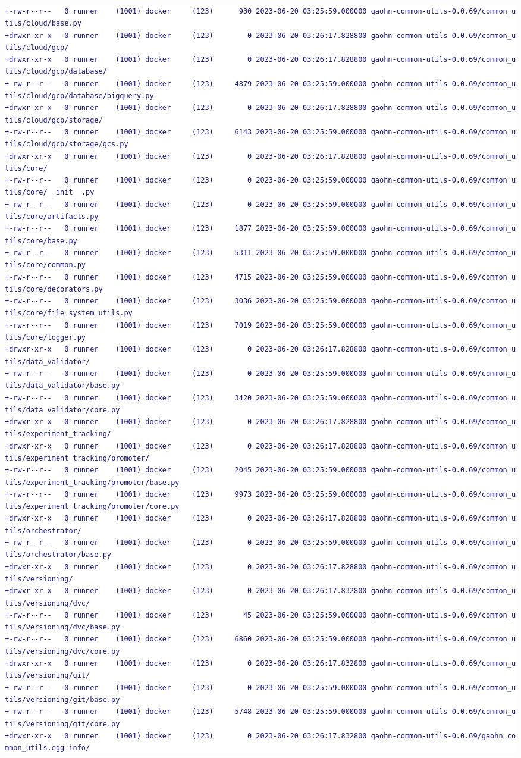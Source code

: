```diff
+-rw-r--r--   0 runner    (1001) docker     (123)      930 2023-06-20 03:25:59.000000 gaohn-common-utils-0.0.69/common_utils/cloud/base.py
+drwxr-xr-x   0 runner    (1001) docker     (123)        0 2023-06-20 03:26:17.828800 gaohn-common-utils-0.0.69/common_utils/cloud/gcp/
+drwxr-xr-x   0 runner    (1001) docker     (123)        0 2023-06-20 03:26:17.828800 gaohn-common-utils-0.0.69/common_utils/cloud/gcp/database/
+-rw-r--r--   0 runner    (1001) docker     (123)     4879 2023-06-20 03:25:59.000000 gaohn-common-utils-0.0.69/common_utils/cloud/gcp/database/bigquery.py
+drwxr-xr-x   0 runner    (1001) docker     (123)        0 2023-06-20 03:26:17.828800 gaohn-common-utils-0.0.69/common_utils/cloud/gcp/storage/
+-rw-r--r--   0 runner    (1001) docker     (123)     6143 2023-06-20 03:25:59.000000 gaohn-common-utils-0.0.69/common_utils/cloud/gcp/storage/gcs.py
+drwxr-xr-x   0 runner    (1001) docker     (123)        0 2023-06-20 03:26:17.828800 gaohn-common-utils-0.0.69/common_utils/core/
+-rw-r--r--   0 runner    (1001) docker     (123)        0 2023-06-20 03:25:59.000000 gaohn-common-utils-0.0.69/common_utils/core/__init__.py
+-rw-r--r--   0 runner    (1001) docker     (123)        0 2023-06-20 03:25:59.000000 gaohn-common-utils-0.0.69/common_utils/core/artifacts.py
+-rw-r--r--   0 runner    (1001) docker     (123)     1877 2023-06-20 03:25:59.000000 gaohn-common-utils-0.0.69/common_utils/core/base.py
+-rw-r--r--   0 runner    (1001) docker     (123)     5311 2023-06-20 03:25:59.000000 gaohn-common-utils-0.0.69/common_utils/core/common.py
+-rw-r--r--   0 runner    (1001) docker     (123)     4715 2023-06-20 03:25:59.000000 gaohn-common-utils-0.0.69/common_utils/core/decorators.py
+-rw-r--r--   0 runner    (1001) docker     (123)     3036 2023-06-20 03:25:59.000000 gaohn-common-utils-0.0.69/common_utils/core/file_system_utils.py
+-rw-r--r--   0 runner    (1001) docker     (123)     7019 2023-06-20 03:25:59.000000 gaohn-common-utils-0.0.69/common_utils/core/logger.py
+drwxr-xr-x   0 runner    (1001) docker     (123)        0 2023-06-20 03:26:17.828800 gaohn-common-utils-0.0.69/common_utils/data_validator/
+-rw-r--r--   0 runner    (1001) docker     (123)        0 2023-06-20 03:25:59.000000 gaohn-common-utils-0.0.69/common_utils/data_validator/base.py
+-rw-r--r--   0 runner    (1001) docker     (123)     3420 2023-06-20 03:25:59.000000 gaohn-common-utils-0.0.69/common_utils/data_validator/core.py
+drwxr-xr-x   0 runner    (1001) docker     (123)        0 2023-06-20 03:26:17.828800 gaohn-common-utils-0.0.69/common_utils/experiment_tracking/
+drwxr-xr-x   0 runner    (1001) docker     (123)        0 2023-06-20 03:26:17.828800 gaohn-common-utils-0.0.69/common_utils/experiment_tracking/promoter/
+-rw-r--r--   0 runner    (1001) docker     (123)     2045 2023-06-20 03:25:59.000000 gaohn-common-utils-0.0.69/common_utils/experiment_tracking/promoter/base.py
+-rw-r--r--   0 runner    (1001) docker     (123)     9973 2023-06-20 03:25:59.000000 gaohn-common-utils-0.0.69/common_utils/experiment_tracking/promoter/core.py
+drwxr-xr-x   0 runner    (1001) docker     (123)        0 2023-06-20 03:26:17.828800 gaohn-common-utils-0.0.69/common_utils/orchestrator/
+-rw-r--r--   0 runner    (1001) docker     (123)        0 2023-06-20 03:25:59.000000 gaohn-common-utils-0.0.69/common_utils/orchestrator/base.py
+drwxr-xr-x   0 runner    (1001) docker     (123)        0 2023-06-20 03:26:17.828800 gaohn-common-utils-0.0.69/common_utils/versioning/
+drwxr-xr-x   0 runner    (1001) docker     (123)        0 2023-06-20 03:26:17.832800 gaohn-common-utils-0.0.69/common_utils/versioning/dvc/
+-rw-r--r--   0 runner    (1001) docker     (123)       45 2023-06-20 03:25:59.000000 gaohn-common-utils-0.0.69/common_utils/versioning/dvc/base.py
+-rw-r--r--   0 runner    (1001) docker     (123)     6860 2023-06-20 03:25:59.000000 gaohn-common-utils-0.0.69/common_utils/versioning/dvc/core.py
+drwxr-xr-x   0 runner    (1001) docker     (123)        0 2023-06-20 03:26:17.832800 gaohn-common-utils-0.0.69/common_utils/versioning/git/
+-rw-r--r--   0 runner    (1001) docker     (123)        0 2023-06-20 03:25:59.000000 gaohn-common-utils-0.0.69/common_utils/versioning/git/base.py
+-rw-r--r--   0 runner    (1001) docker     (123)     5748 2023-06-20 03:25:59.000000 gaohn-common-utils-0.0.69/common_utils/versioning/git/core.py
+drwxr-xr-x   0 runner    (1001) docker     (123)        0 2023-06-20 03:26:17.832800 gaohn-common-utils-0.0.69/gaohn_common_utils.egg-info/
```